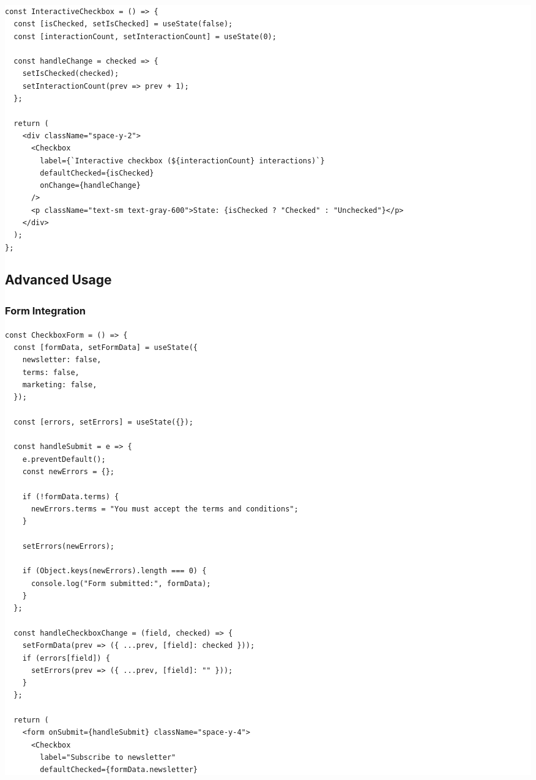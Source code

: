 ```tsx
const InteractiveCheckbox = () => {
  const [isChecked, setIsChecked] = useState(false);
  const [interactionCount, setInteractionCount] = useState(0);

  const handleChange = checked => {
    setIsChecked(checked);
    setInteractionCount(prev => prev + 1);
  };

  return (
    <div className="space-y-2">
      <Checkbox
        label={`Interactive checkbox (${interactionCount} interactions)`}
        defaultChecked={isChecked}
        onChange={handleChange}
      />
      <p className="text-sm text-gray-600">State: {isChecked ? "Checked" : "Unchecked"}</p>
    </div>
  );
};
```

## Advanced Usage

### Form Integration

```tsx
const CheckboxForm = () => {
  const [formData, setFormData] = useState({
    newsletter: false,
    terms: false,
    marketing: false,
  });

  const [errors, setErrors] = useState({});

  const handleSubmit = e => {
    e.preventDefault();
    const newErrors = {};

    if (!formData.terms) {
      newErrors.terms = "You must accept the terms and conditions";
    }

    setErrors(newErrors);

    if (Object.keys(newErrors).length === 0) {
      console.log("Form submitted:", formData);
    }
  };

  const handleCheckboxChange = (field, checked) => {
    setFormData(prev => ({ ...prev, [field]: checked }));
    if (errors[field]) {
      setErrors(prev => ({ ...prev, [field]: "" }));
    }
  };

  return (
    <form onSubmit={handleSubmit} className="space-y-4">
      <Checkbox
        label="Subscribe to newsletter"
        defaultChecked={formData.newsletter}
```